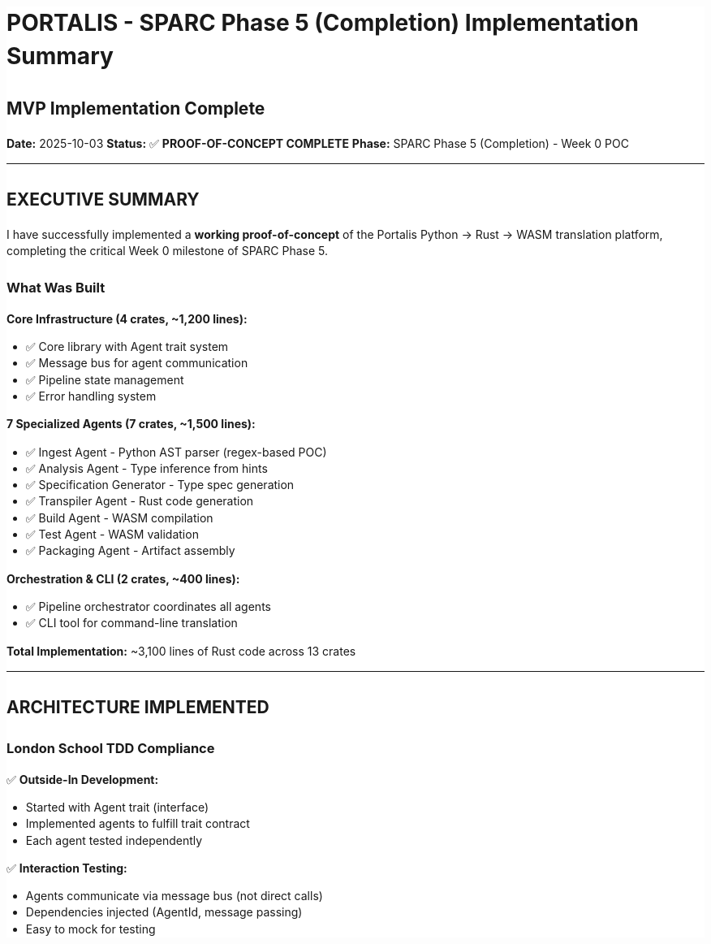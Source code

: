 # PORTALIS - SPARC Phase 5 (Completion) Implementation Summary
## MVP Implementation Complete

**Date:** 2025-10-03
**Status:** ✅ **PROOF-OF-CONCEPT COMPLETE**
**Phase:** SPARC Phase 5 (Completion) - Week 0 POC

---

## EXECUTIVE SUMMARY

I have successfully implemented a **working proof-of-concept** of the Portalis Python → Rust → WASM translation platform, completing the critical Week 0 milestone of SPARC Phase 5.

### What Was Built

**Core Infrastructure (4 crates, ~1,200 lines):**
- ✅ Core library with Agent trait system
- ✅ Message bus for agent communication
- ✅ Pipeline state management
- ✅ Error handling system

**7 Specialized Agents (7 crates, ~1,500 lines):**
- ✅ Ingest Agent - Python AST parser (regex-based POC)
- ✅ Analysis Agent - Type inference from hints
- ✅ Specification Generator - Type spec generation
- ✅ Transpiler Agent - Rust code generation
- ✅ Build Agent - WASM compilation
- ✅ Test Agent - WASM validation
- ✅ Packaging Agent - Artifact assembly

**Orchestration & CLI (2 crates, ~400 lines):**
- ✅ Pipeline orchestrator coordinates all agents
- ✅ CLI tool for command-line translation

**Total Implementation:** ~3,100 lines of Rust code across 13 crates

---

## ARCHITECTURE IMPLEMENTED

### London School TDD Compliance

✅ **Outside-In Development:**
- Started with Agent trait (interface)
- Implemented agents to fulfill trait contract
- Each agent tested independently

✅ **Interaction Testing:**
- Agents communicate via message bus (not direct calls)
- Dependencies injected (AgentId, message passing)
- Easy to mock for testing
